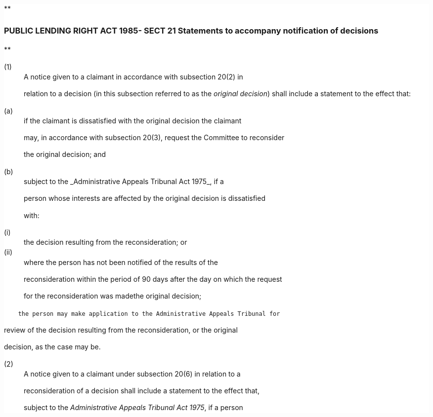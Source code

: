 **

###  PUBLIC LENDING RIGHT ACT 1985- SECT 21  Statements to accompany notification of decisions 
**

 <dl compact="">

<dt>(1)</dt><dd>A notice given to a claimant in accordance with subsection 20(2) in

relation to a decision (in this subsection referred to as the _original decision_) shall include a statement to the effect that:

</dd> </dl>

<dl compact=""><dl compact=""><dl compact="">

<dt>(a)</dt><dd>if the claimant is dissatisfied with the original decision the claimant

may, in accordance with subsection 20(3), request the Committee to reconsider

the original decision; and</dd>

<dt>(b)</dt><dd>subject to the _Administrative Appeals Tribunal Act 1975_, if a

person whose interests are affected by the original decision is dissatisfied

with:

</dd>

</dl></dl></dl>

<dl compact=""><dl compact=""><dl compact=""><dl compact="">

<dt>(i)</dt><dd>the decision resulting from the reconsideration; or</dd>

<dt>(ii)</dt><dd>where the person has not been notified of the results of the

reconsideration within the period of 90 days after the day on which the request

for the reconsideration was made&#151;the original decision;

</dd>

</dl></dl></dl></dl>

<dl compact=""><dl compact=""><dl compact="">

		the person may make application to the Administrative Appeals Tribunal for

review of the decision resulting from the reconsideration, or the original

decision, as the case may be.

</dl></dl></dl>

<dl compact="">

<dt>(2)</dt><dd>A notice given to a claimant under subsection 20(6) in relation to a

reconsideration of a decision shall include a statement to the effect that,

subject to the _Administrative Appeals Tribunal Act 1975_, if a person
